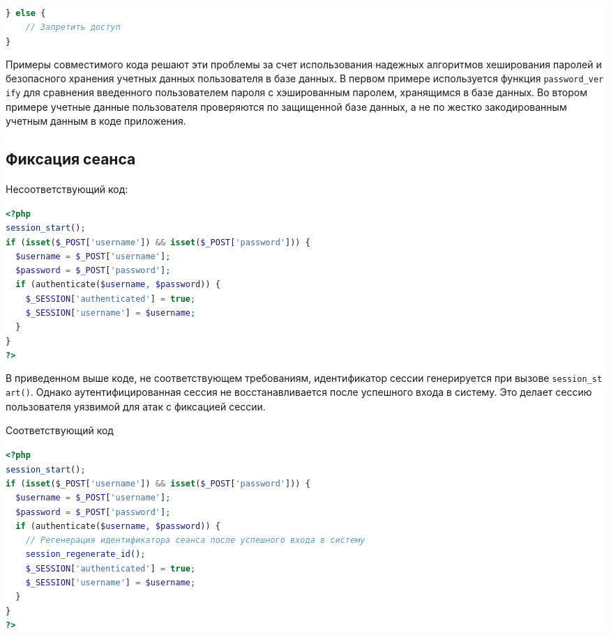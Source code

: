 ```php
} else {
    // Запретить доступ
}
```


Примеры совместимого кода решают эти проблемы за счет использования надежных алгоритмов хеширования паролей и безопасного хранения учетных данных пользователя в базе данных. В первом примере используется функция `password_verify` для сравнения введенного пользователем пароля с хэшированным паролем, хранящимся в базе данных. Во втором примере учетные данные пользователя проверяются по защищенной базе данных, а не по жестко закодированным учетным данным в коде приложения.





## Фиксация сеанса

<span class="d-inline-block p-2 mr-1 v-align-middle bg-red-000"></span>Несоответствующий код:


```php
<?php
session_start();
if (isset($_POST['username']) && isset($_POST['password'])) {
  $username = $_POST['username'];
  $password = $_POST['password'];
  if (authenticate($username, $password)) {
    $_SESSION['authenticated'] = true;
    $_SESSION['username'] = $username;
  }
}
?>
```

В приведенном выше коде, не соответствующем требованиям, идентификатор сессии генерируется при вызове `session_start()`. Однако аутентифицированная сессия не восстанавливается после успешного входа в систему. Это делает сессию пользователя уязвимой для атак с фиксацией сессии.




<span class="d-inline-block p-2 mr-1 v-align-middle bg-green-000"></span>Соответствующий код


```php
<?php
session_start();
if (isset($_POST['username']) && isset($_POST['password'])) {
  $username = $_POST['username'];
  $password = $_POST['password'];
  if (authenticate($username, $password)) {
    // Регенерация идентификатора сеанса после успешного входа в систему
    session_regenerate_id();
    $_SESSION['authenticated'] = true;
    $_SESSION['username'] = $username;
  }
}
?>
```
